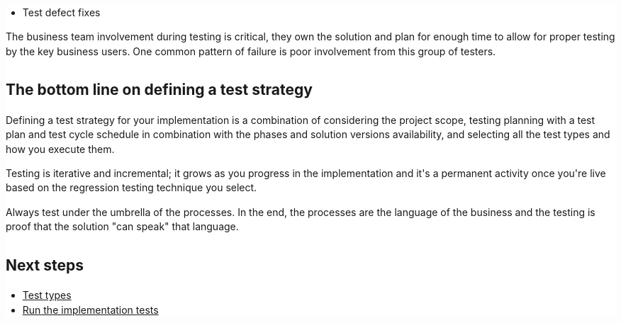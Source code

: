 - Test defect fixes

The business team involvement during testing is critical, they own the solution and plan for enough time to allow for proper testing by the key business users. One common pattern of failure is poor involvement from this group of testers.

## The bottom line on defining a test strategy

Defining a test strategy for your implementation is a combination of considering the project scope, testing planning with a test plan and test cycle schedule in combination with the phases and solution versions availability, and selecting all the test types and how you execute them.

Testing is iterative and incremental; it grows as you progress in the implementation and it's a permanent activity once you're live based on the regression testing technique you select.

Always test under the umbrella of the processes. In the end, the processes are the language of the business and the testing is proof that the solution "can speak" that language.

## Next steps

- [Test types](testing-strategy-test-types.md)  
- [Run the implementation tests](testing-strategy-run-tests.md)  
